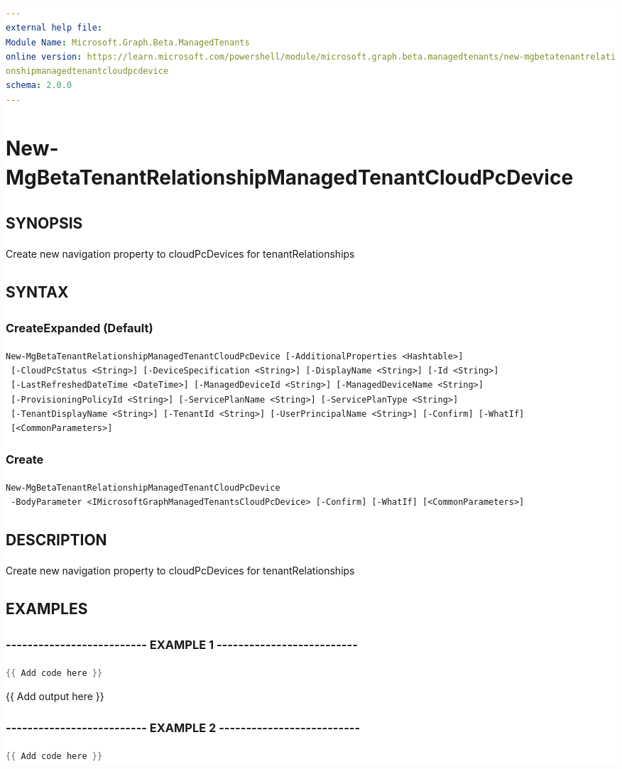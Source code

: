 ```yaml
---
external help file:
Module Name: Microsoft.Graph.Beta.ManagedTenants
online version: https://learn.microsoft.com/powershell/module/microsoft.graph.beta.managedtenants/new-mgbetatenantrelationshipmanagedtenantcloudpcdevice
schema: 2.0.0
---
```


# New-MgBetaTenantRelationshipManagedTenantCloudPcDevice

## SYNOPSIS
Create new navigation property to cloudPcDevices for tenantRelationships

## SYNTAX

### CreateExpanded (Default)
```
New-MgBetaTenantRelationshipManagedTenantCloudPcDevice [-AdditionalProperties <Hashtable>]
 [-CloudPcStatus <String>] [-DeviceSpecification <String>] [-DisplayName <String>] [-Id <String>]
 [-LastRefreshedDateTime <DateTime>] [-ManagedDeviceId <String>] [-ManagedDeviceName <String>]
 [-ProvisioningPolicyId <String>] [-ServicePlanName <String>] [-ServicePlanType <String>]
 [-TenantDisplayName <String>] [-TenantId <String>] [-UserPrincipalName <String>] [-Confirm] [-WhatIf]
 [<CommonParameters>]
```

### Create
```
New-MgBetaTenantRelationshipManagedTenantCloudPcDevice
 -BodyParameter <IMicrosoftGraphManagedTenantsCloudPcDevice> [-Confirm] [-WhatIf] [<CommonParameters>]
```

## DESCRIPTION
Create new navigation property to cloudPcDevices for tenantRelationships

## EXAMPLES

### -------------------------- EXAMPLE 1 --------------------------
```powershell
{{ Add code here }}
```

{{ Add output here }}

### -------------------------- EXAMPLE 2 --------------------------
```powershell
{{ Add code here }}
```
